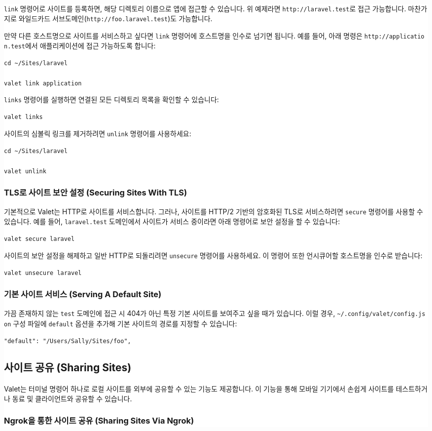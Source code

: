 `link` 명령어로 사이트를 등록하면, 해당 디렉토리 이름으로 앱에 접근할 수 있습니다. 위 예제라면 `http://laravel.test`로 접근 가능합니다. 마찬가지로 와일드카드 서브도메인(`http://foo.laravel.test`)도 가능합니다.

만약 다른 호스트명으로 사이트를 서비스하고 싶다면 `link` 명령어에 호스트명을 인수로 넘기면 됩니다. 예를 들어, 아래 명령은 `http://application.test`에서 애플리케이션에 접근 가능하도록 합니다:

```
cd ~/Sites/laravel

valet link application
```

`links` 명령어를 실행하면 연결된 모든 디렉토리 목록을 확인할 수 있습니다:

```
valet links
```

사이트의 심볼릭 링크를 제거하려면 `unlink` 명령어를 사용하세요:

```
cd ~/Sites/laravel

valet unlink
```

<a name="securing-sites"></a>
### TLS로 사이트 보안 설정 (Securing Sites With TLS)

기본적으로 Valet는 HTTP로 사이트를 서비스합니다. 그러나, 사이트를 HTTP/2 기반의 암호화된 TLS로 서비스하려면 `secure` 명령어를 사용할 수 있습니다. 예를 들어, `laravel.test` 도메인에서 사이트가 서비스 중이라면 아래 명령어로 보안 설정을 할 수 있습니다:

```
valet secure laravel
```

사이트의 보안 설정을 해제하고 일반 HTTP로 되돌리려면 `unsecure` 명령어를 사용하세요. 이 명령어 또한 언시큐어할 호스트명을 인수로 받습니다:

```
valet unsecure laravel
```

<a name="serving-a-default-site"></a>
### 기본 사이트 서비스 (Serving A Default Site)

가끔 존재하지 않는 `test` 도메인에 접근 시 404가 아닌 특정 기본 사이트를 보여주고 싶을 때가 있습니다. 이럴 경우, `~/.config/valet/config.json` 구성 파일에 `default` 옵션을 추가해 기본 사이트의 경로를 지정할 수 있습니다:

```
"default": "/Users/Sally/Sites/foo",
```

<a name="sharing-sites"></a>
## 사이트 공유 (Sharing Sites)

Valet는 터미널 명령어 하나로 로컬 사이트를 외부에 공유할 수 있는 기능도 제공합니다. 이 기능을 통해 모바일 기기에서 손쉽게 사이트를 테스트하거나 동료 및 클라이언트와 공유할 수 있습니다.

<a name="sharing-sites-via-ngrok"></a>
### Ngrok을 통한 사이트 공유 (Sharing Sites Via Ngrok)
